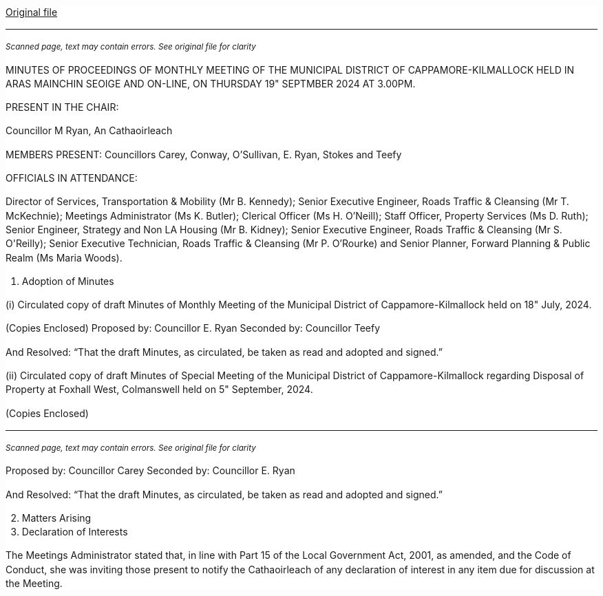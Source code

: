[Original file](https://www.limerick.ie/sites/default/files/media/documents/2024-10/minutes-meeting-of-the-municipal-district-of-cappamore-kilmallock-19th-september-2024.pdf)

---
*<small>Scanned page, text may contain errors. See original file for clarity</small>*  

MINUTES OF PROCEEDINGS OF MONTHLY MEETING OF THE
MUNICIPAL DISTRICT OF CAPPAMORE-KILMALLOCK HELD IN ARAS
MAINCHIN SEOIGE AND ON-LINE, ON THURSDAY 19" SEPTMBER
2024 AT 3.00PM.

PRESENT IN THE CHAIR:

Councillor M Ryan, An Cathaoirleach

MEMBERS PRESENT:
Councillors Carey, Conway, O’Sullivan, E. Ryan, Stokes and Teefy

OFFICIALS IN ATTENDANCE:

Director of Services, Transportation & Mobility (Mr B. Kennedy); Senior Executive Engineer,
Roads Traffic & Cleansing (Mr T. McKechnie); Meetings Administrator (Ms K. Butler); Clerical
Officer (Ms H. O’Neill); Staff Officer, Property Services (Ms D. Ruth); Senior Engineer,
Strategy and Non LA Housing (Mr B. Kidney); Senior Executive Engineer, Roads Traffic &
Cleansing (Mr S. O'Reilly); Senior Executive Technician, Roads Traffic & Cleansing (Mr P.
O’Rourke) and Senior Planner, Forward Planning & Public Realm (Ms Maria Woods).

1. Adoption of Minutes

(i) Circulated copy of draft Minutes of Monthly Meeting of the Municipal District of
Cappamore-Kilmallock held on 18" July, 2024.

(Copies Enclosed)
Proposed by: Councillor E. Ryan
Seconded by: Councillor Teefy

And Resolved:
“That the draft Minutes, as circulated, be taken as read and adopted and signed.”

(ii) Circulated copy of draft Minutes of Special Meeting of the Municipal District of
Cappamore-Kilmallock regarding Disposal of Property at Foxhall West, Colmanswell
held on 5" September, 2024.

(Copies Enclosed)


---
*<small>Scanned page, text may contain errors. See original file for clarity</small>*  

Proposed by: Councillor Carey
Seconded by: Councillor E. Ryan

And Resolved:
“That the draft Minutes, as circulated, be taken as read and adopted and signed.”

2. Matters Arising
3. Declaration of Interests

The Meetings Administrator stated that, in line with Part 15 of the Local Government Act,
2001, as amended, and the Code of Conduct, she was inviting those present to notify the
Cathaoirleach of any declaration of interest in any item due for discussion at the Meeting.
